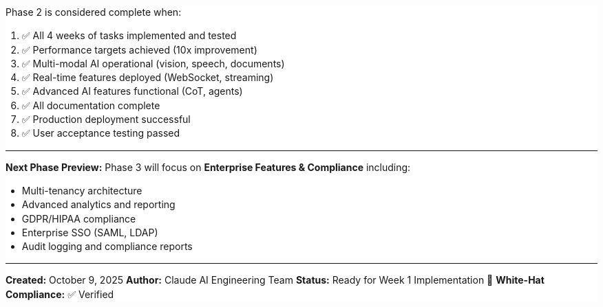 Phase 2 is considered complete when:
1. ✅ All 4 weeks of tasks implemented and tested
2. ✅ Performance targets achieved (10x improvement)
3. ✅ Multi-modal AI operational (vision, speech, documents)
4. ✅ Real-time features deployed (WebSocket, streaming)
5. ✅ Advanced AI features functional (CoT, agents)
6. ✅ All documentation complete
7. ✅ Production deployment successful
8. ✅ User acceptance testing passed

---

**Next Phase Preview:** Phase 3 will focus on **Enterprise Features & Compliance** including:
- Multi-tenancy architecture
- Advanced analytics and reporting
- GDPR/HIPAA compliance
- Enterprise SSO (SAML, LDAP)
- Audit logging and compliance reports

---

**Created:** October 9, 2025
**Author:** Claude AI Engineering Team
**Status:** Ready for Week 1 Implementation 🚀
**White-Hat Compliance:** ✅ Verified
